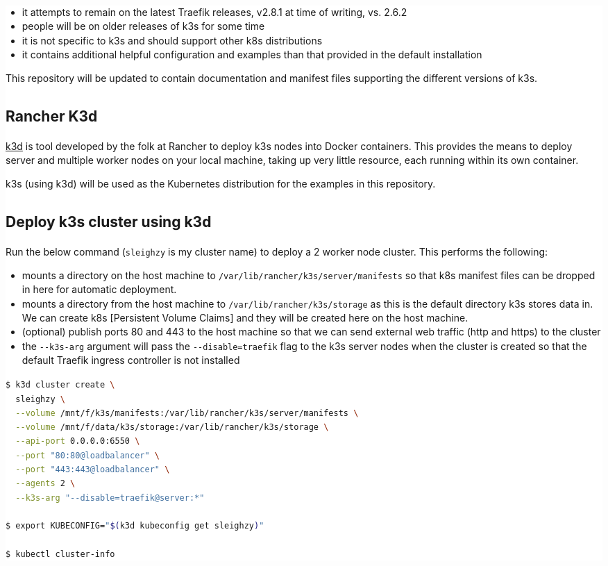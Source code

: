 - it attempts to remain on the latest Traefik releases, v2.8.1 at time of
  writing, vs. 2.6.2
- people will be on older releases of k3s for some time
- it is not specific to k3s and should support other k8s distributions
- it contains additional helpful configuration and examples than that provided
  in the default installation

This repository will be updated to contain documentation and manifest files
supporting the different versions of k3s.

## Rancher K3d

[k3d] is tool developed by the folk at Rancher to deploy k3s nodes into Docker
containers. This provides the means to deploy server and multiple worker nodes
on your local machine, taking up very little resource, each running within its
own container.

k3s (using k3d) will be used as the Kubernetes distribution for the examples in
this repository.

## Deploy k3s cluster using k3d

Run the below command (`sleighzy` is my cluster name) to deploy a 2 worker node
cluster. This performs the following:

- mounts a directory on the host machine to
  `/var/lib/rancher/k3s/server/manifests` so that k8s manifest files can be
  dropped in here for automatic deployment.
- mounts a directory from the host machine to `/var/lib/rancher/k3s/storage` as
  this is the default directory k3s stores data in. We can create k8s
  [Persistent Volume Claims] and they will be created here on the host machine.
- (optional) publish ports 80 and 443 to the host machine so that we can send
  external web traffic (http and https) to the cluster
- the `--k3s-arg` argument will pass the `--disable=traefik` flag to the k3s
  server nodes when the cluster is created so that the default Traefik ingress
  controller is not installed

```sh
$ k3d cluster create \
  sleighzy \
  --volume /mnt/f/k3s/manifests:/var/lib/rancher/k3s/server/manifests \
  --volume /mnt/f/data/k3s/storage:/var/lib/rancher/k3s/storage \
  --api-port 0.0.0.0:6550 \
  --port "80:80@loadbalancer" \
  --port "443:443@loadbalancer" \
  --agents 2 \
  --k3s-arg "--disable=traefik@server:*"

$ export KUBECONFIG="$(k3d kubeconfig get sleighzy)"

$ kubectl cluster-info
```


[001-crd.yaml]: ./001-crd.yaml
[001-rbac.yaml]: ./001-rbac.yaml
[001-tls-options.yaml]: ./001-tls-options.yaml
[002-middlewares-basic-auth.yaml]: ./002-middlewares-basic-auth.yaml
[002-middlewares-secure-headers.yaml]: ./002-middlewares-secure-headers.yaml
[002-secrets.yaml]: ./002-secrets.yaml
[003-pvc.yaml]: ./003-pvc.yaml
[004-service.yaml]: ./004-service.yaml
[005-deployment.yaml]: ./005-deployment.yaml
[050-gateway-api.yaml]: ./050-gateway-api.yaml
[006-ingressroute.yaml]: ./006-ingressroute.yaml
[200-whoami-ingressroute.yaml]: ./200-whoami-ingressroute.yaml
[300-whoami-ingress.yaml]: ./300-whoami-ingress.yaml
[400-whoami-httproute.yaml]: ./400-whoami-httproute.yaml
[apparmor]: #apparmor
[basic authentication]: #basic-authentication
[dns-01]: https://docs.traefik.io/https/acme/#dnschallenge
[ingress]: https://kubernetes.io/docs/concepts/services-networking/ingress/
[deploy k3s cluster using k3d]: #deploy-k3s-cluster-using-k3d
[https with letsencrypt]: #https-with-letsencrypt
[ingress routes]: https://docs.traefik.io/providers/kubernetes-crd/
[k3d]: https://github.com/rancher/k3d
[k3s]: https://k3s.io/
[k3s v1.21.0+k3s1]: #k3s-v1210-k3s1
[kubernetes]: https://kubernetes.io/
[kubernetes gateway api]: https://gateway-api.sigs.k8s.io/
[letsencrypt]: https://letsencrypt.org/
[mit license]: https://img.shields.io/badge/License-MIT-blue.svg
[rancher k3d]: #rancher-k3d
[rancher k3s]: #rancher-k3s
[redirect http traffic to https]: #redirect-http-traffic-to-https
[secure headers middleware]: #secure-headers-middleware
[traefik]: https://containo.us/traefik/
[traefik 2.2 and kubernetes ingress]: #traefik-22-and-kubernetes-ingress
[traefik dashboard]: #traefik-dashboard